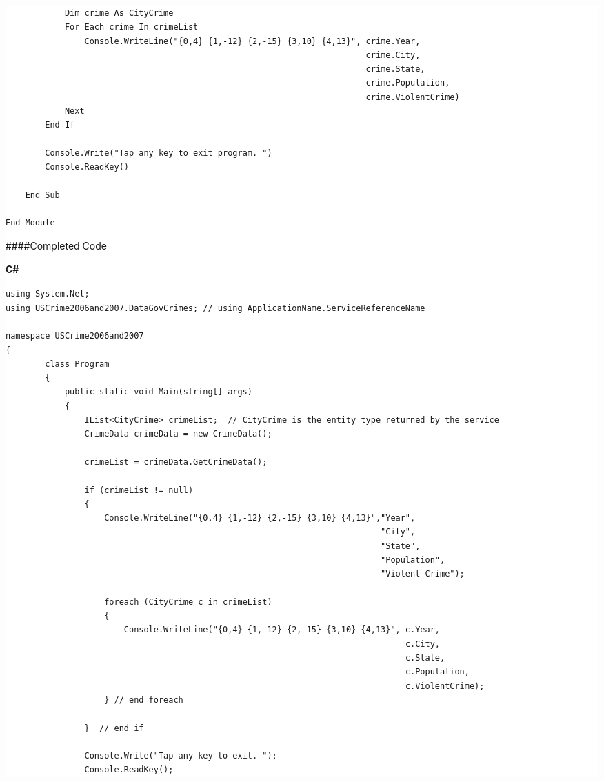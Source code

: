             	Dim crime As CityCrime
            	For Each crime In crimeList
                	Console.WriteLine("{0,4} {1,-12} {2,-15} {3,10} {4,13}", crime.Year,
                                                                      		 crime.City,
                                                                        	 crime.State,
                                                                         	 crime.Population,
                                                                         	 crime.ViolentCrime)
            	Next
        	End If

        	Console.Write("Tap any key to exit program. ")
        	Console.ReadKey()

   		End Sub

	End Module


####Completed Code

**C#**

	using System.Net;
	using USCrime2006and2007.DataGovCrimes; // using ApplicationName.ServiceReferenceName

	namespace USCrime2006and2007
	{
   			class Program
   			{
      			public static void Main(string[] args)
      			{
          			IList<CityCrime> crimeList;  // CityCrime is the entity type returned by the service
          			CrimeData crimeData = new CrimeData();

          			crimeList = crimeData.GetCrimeData();

          			if (crimeList != null)
          			{
              			Console.WriteLine("{0,4} {1,-12} {2,-15} {3,10} {4,13}","Year",
                                                                      			"City",
                                                                      			"State",
                                                                      			"Population",
                                                                      			"Violent Crime");

              			foreach (CityCrime c in crimeList)
              			{
                  			Console.WriteLine("{0,4} {1,-12} {2,-15} {3,10} {4,13}", c.Year, 
                                                                           			 c.City, 
                                                                           			 c.State, 
                                                                           			 c.Population,
                                                                           			 c.ViolentCrime);
              			} // end foreach

          			}  // end if

          			Console.Write("Tap any key to exit. ");
          			Console.ReadKey();
